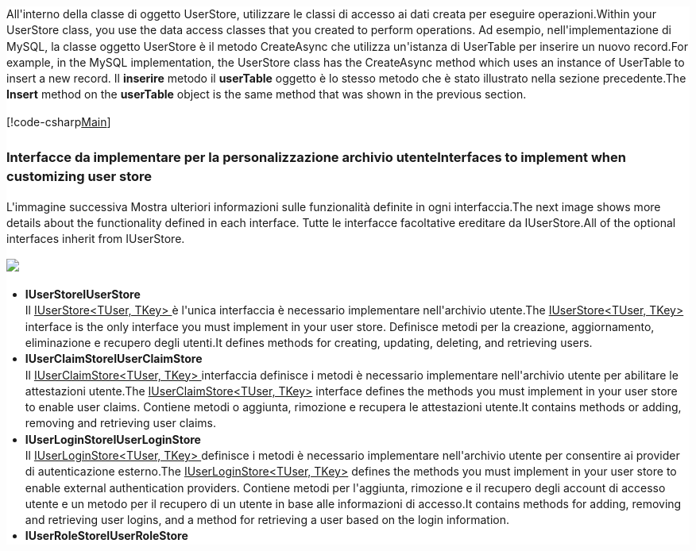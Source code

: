 <span data-ttu-id="7bb0c-223">All'interno della classe di oggetto UserStore, utilizzare le classi di accesso ai dati creata per eseguire operazioni.</span><span class="sxs-lookup"><span data-stu-id="7bb0c-223">Within your UserStore class, you use the data access classes that you created to perform operations.</span></span> <span data-ttu-id="7bb0c-224">Ad esempio, nell'implementazione di MySQL, la classe oggetto UserStore è il metodo CreateAsync che utilizza un'istanza di UserTable per inserire un nuovo record.</span><span class="sxs-lookup"><span data-stu-id="7bb0c-224">For example, in the MySQL implementation, the UserStore class has the CreateAsync method which uses an instance of UserTable to insert a new record.</span></span> <span data-ttu-id="7bb0c-225">Il **inserire** metodo il **userTable** oggetto è lo stesso metodo che è stato illustrato nella sezione precedente.</span><span class="sxs-lookup"><span data-stu-id="7bb0c-225">The **Insert** method on the **userTable** object is the same method that was shown in the previous section.</span></span> 

[!code-csharp[Main](overview-of-custom-storage-providers-for-aspnet-identity/samples/sample4.cs)]

### <a name="interfaces-to-implement-when-customizing-user-store"></a><span data-ttu-id="7bb0c-226">Interfacce da implementare per la personalizzazione archivio utente</span><span class="sxs-lookup"><span data-stu-id="7bb0c-226">Interfaces to implement when customizing user store</span></span>

<span data-ttu-id="7bb0c-227">L'immagine successiva Mostra ulteriori informazioni sulle funzionalità definite in ogni interfaccia.</span><span class="sxs-lookup"><span data-stu-id="7bb0c-227">The next image shows more details about the functionality defined in each interface.</span></span> <span data-ttu-id="7bb0c-228">Tutte le interfacce facoltative ereditare da IUserStore.</span><span class="sxs-lookup"><span data-stu-id="7bb0c-228">All of the optional interfaces inherit from IUserStore.</span></span>

![](overview-of-custom-storage-providers-for-aspnet-identity/_static/image4.png)

- <span data-ttu-id="7bb0c-229">**IUserStore**</span><span class="sxs-lookup"><span data-stu-id="7bb0c-229">**IUserStore**</span></span>  
 <span data-ttu-id="7bb0c-230">Il [IUserStore&lt;TUser, TKey&gt; ](https://msdn.microsoft.com/library/dn613278(v=vs.108).aspx) è l'unica interfaccia è necessario implementare nell'archivio utente.</span><span class="sxs-lookup"><span data-stu-id="7bb0c-230">The [IUserStore&lt;TUser, TKey&gt;](https://msdn.microsoft.com/library/dn613278(v=vs.108).aspx) interface is the only interface you must implement in your user store.</span></span> <span data-ttu-id="7bb0c-231">Definisce metodi per la creazione, aggiornamento, eliminazione e recupero degli utenti.</span><span class="sxs-lookup"><span data-stu-id="7bb0c-231">It defines methods for creating, updating, deleting, and retrieving users.</span></span>
- <span data-ttu-id="7bb0c-232">**IUserClaimStore**</span><span class="sxs-lookup"><span data-stu-id="7bb0c-232">**IUserClaimStore**</span></span>  
 <span data-ttu-id="7bb0c-233">Il [IUserClaimStore&lt;TUser, TKey&gt; ](https://msdn.microsoft.com/library/dn613265(v=vs.108).aspx) interfaccia definisce i metodi è necessario implementare nell'archivio utente per abilitare le attestazioni utente.</span><span class="sxs-lookup"><span data-stu-id="7bb0c-233">The [IUserClaimStore&lt;TUser, TKey&gt;](https://msdn.microsoft.com/library/dn613265(v=vs.108).aspx) interface defines the methods you must implement in your user store to enable user claims.</span></span> <span data-ttu-id="7bb0c-234">Contiene metodi o aggiunta, rimozione e recupera le attestazioni utente.</span><span class="sxs-lookup"><span data-stu-id="7bb0c-234">It contains methods or adding, removing and retrieving user claims.</span></span>
- <span data-ttu-id="7bb0c-235">**IUserLoginStore**</span><span class="sxs-lookup"><span data-stu-id="7bb0c-235">**IUserLoginStore**</span></span>  
 <span data-ttu-id="7bb0c-236">Il [IUserLoginStore&lt;TUser, TKey&gt; ](https://msdn.microsoft.com/library/dn613272(v=vs.108).aspx) definisce i metodi è necessario implementare nell'archivio utente per consentire ai provider di autenticazione esterno.</span><span class="sxs-lookup"><span data-stu-id="7bb0c-236">The [IUserLoginStore&lt;TUser, TKey&gt;](https://msdn.microsoft.com/library/dn613272(v=vs.108).aspx) defines the methods you must implement in your user store to enable external authentication providers.</span></span> <span data-ttu-id="7bb0c-237">Contiene metodi per l'aggiunta, rimozione e il recupero degli account di accesso utente e un metodo per il recupero di un utente in base alle informazioni di accesso.</span><span class="sxs-lookup"><span data-stu-id="7bb0c-237">It contains methods for adding, removing and retrieving user logins, and a method for retrieving a user based on the login information.</span></span>
- <span data-ttu-id="7bb0c-238">**IUserRoleStore**</span><span class="sxs-lookup"><span data-stu-id="7bb0c-238">**IUserRoleStore**</span></span>  